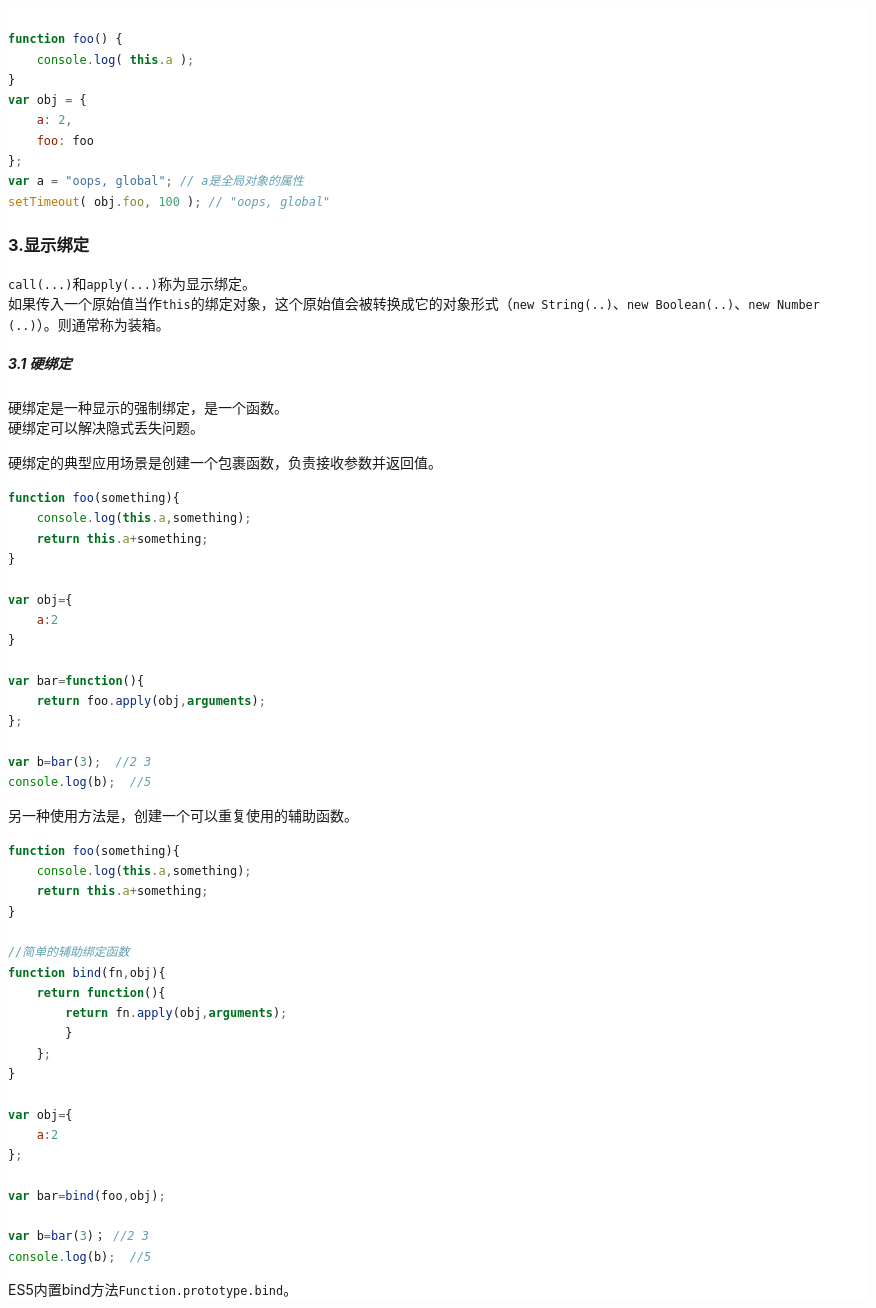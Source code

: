 ```javascript

function foo() { 
    console.log( this.a );
}
var obj = { 
    a: 2,
    foo: foo 
};
var a = "oops, global"; // a是全局对象的属性
setTimeout( obj.foo, 100 ); // "oops, global"
```

### 3.显示绑定     
`call(...)`和`apply(...)`称为显示绑定。     
如果传入一个原始值当作`this`的绑定对象，这个原始值会被转换成它的对象形式（`new String(..)`、`new Boolean(..)`、`new Number(..)`）。则通常称为装箱。        
    
##### 3.1 硬绑定    
硬绑定是一种显示的强制绑定，是一个函数。    
硬绑定可以解决隐式丢失问题。    

硬绑定的典型应用场景是创建一个包裹函数，负责接收参数并返回值。
```javascript
function foo(something){
    console.log(this.a,something);
    return this.a+something;
}

var obj={
    a:2
}

var bar=function(){
    return foo.apply(obj,arguments);
};

var b=bar(3);  //2 3
console.log(b);  //5
```
另一种使用方法是，创建一个可以重复使用的辅助函数。
```javascript
function foo(something){
    console.log(this.a,something);
    return this.a+something;
}

//简单的辅助绑定函数
function bind(fn,obj){
    return function(){
        return fn.apply(obj,arguments);
        }
    };
}

var obj={
    a:2
};

var bar=bind(foo,obj);

var b=bar(3)； //2 3
console.log(b);  //5
```
ES5内置bind方法`Function.prototype.bind`。      
        